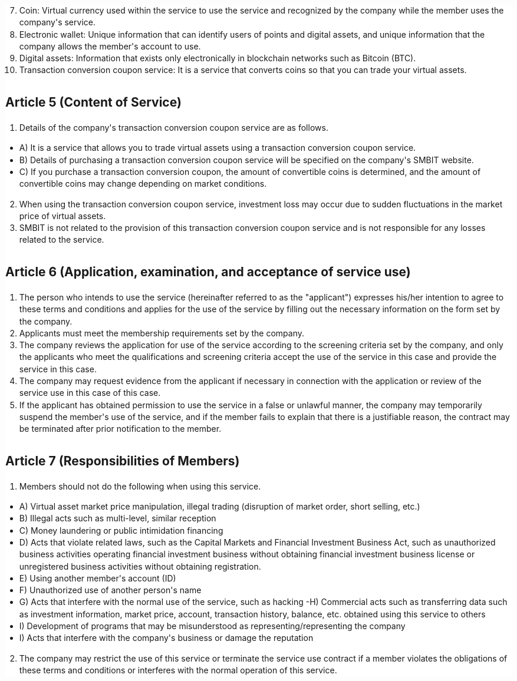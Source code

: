 7.	Coin: Virtual currency used within the service to use the service and recognized by the company while the member uses the company's service.
8. Electronic wallet: Unique information that can identify users of points and digital assets, and unique information that the company allows the member's account to use.
9. Digital assets: Information that exists only electronically in blockchain networks such as Bitcoin (BTC).
10. Transaction conversion coupon service: It is a service that converts coins so that you can trade your virtual assets.

## Article 5 (Content of Service)
1.	Details of the company's transaction conversion coupon service are as follows.
- A) It is a service that allows you to trade virtual assets using a transaction conversion coupon service.
- B) Details of purchasing a transaction conversion coupon service will be specified on the company's SMBIT website.
- C) If you purchase a transaction conversion coupon, the amount of convertible coins is determined, and the amount of convertible coins may change depending on market conditions.
2.	When using the transaction conversion coupon service, investment loss may occur due to sudden fluctuations in the market price of virtual assets.
3. SMBIT is not related to the provision of this transaction conversion coupon service and is not responsible for any losses related to the service.

## Article 6 (Application, examination, and acceptance of service use)
1.	The person who intends to use the service (hereinafter referred to as the "applicant") expresses his/her intention to agree to these terms and conditions and applies for the use of the service by filling out the necessary information on the form set by the company.
2.	Applicants must meet the membership requirements set by the company.
3. The company reviews the application for use of the service according to the screening criteria set by the company, and only the applicants who meet the qualifications and screening criteria accept the use of the service in this case and provide the service in this case.
4.	The company may request evidence from the applicant if necessary in connection with the application or review of the service use in this case of this case.
5. If the applicant has obtained permission to use the service in a false or unlawful manner, the company may temporarily suspend the member's use of the service, and if the member fails to explain that there is a justifiable reason, the contract may be terminated after prior notification to the member.

## Article 7 (Responsibilities of Members)
1.	Members should not do the following when using this service.
- A) Virtual asset market price manipulation, illegal trading (disruption of market order, short selling, etc.)
- B) Illegal acts such as multi-level, similar reception
- C) Money laundering or public intimidation financing
- D) Acts that violate related laws, such as the Capital Markets and Financial Investment Business Act, such as unauthorized business activities operating financial investment business without obtaining financial investment business license or unregistered business activities without obtaining registration.
- E) Using another member's account (ID)
- F) Unauthorized use of another person's name
- G) Acts that interfere with the normal use of the service, such as hacking
-H) Commercial acts such as transferring data such as investment information, market price, account, transaction history, balance, etc. obtained using this service to others
- I) Development of programs that may be misunderstood as representing/representing the company
- I) Acts that interfere with the company's business or damage the reputation
2.	The company may restrict the use of this service or terminate the service use contract if a member violates the obligations of these terms and conditions or interferes with the normal operation of this service.
